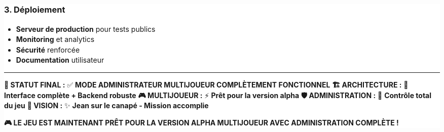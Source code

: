 ### **3. Déploiement**
- **Serveur de production** pour tests publics
- **Monitoring** et analytics
- **Sécurité** renforcée
- **Documentation** utilisateur

---

**🎯 STATUT FINAL :** ✅ **MODE ADMINISTRATEUR MULTIJOUEUR COMPLÈTEMENT FONCTIONNEL**
**🏗️ ARCHITECTURE :** 🚀 **Interface complète + Backend robuste**
**🎮 MULTIJOUEUR :** ⚡ **Prêt pour la version alpha**
**🛡️ ADMINISTRATION :** 🎯 **Contrôle total du jeu**
**🌟 VISION :** ✨ **Jean sur le canapé - Mission accomplie**

**🎮 LE JEU EST MAINTENANT PRÊT POUR LA VERSION ALPHA MULTIJOUEUR AVEC ADMINISTRATION COMPLÈTE !** 